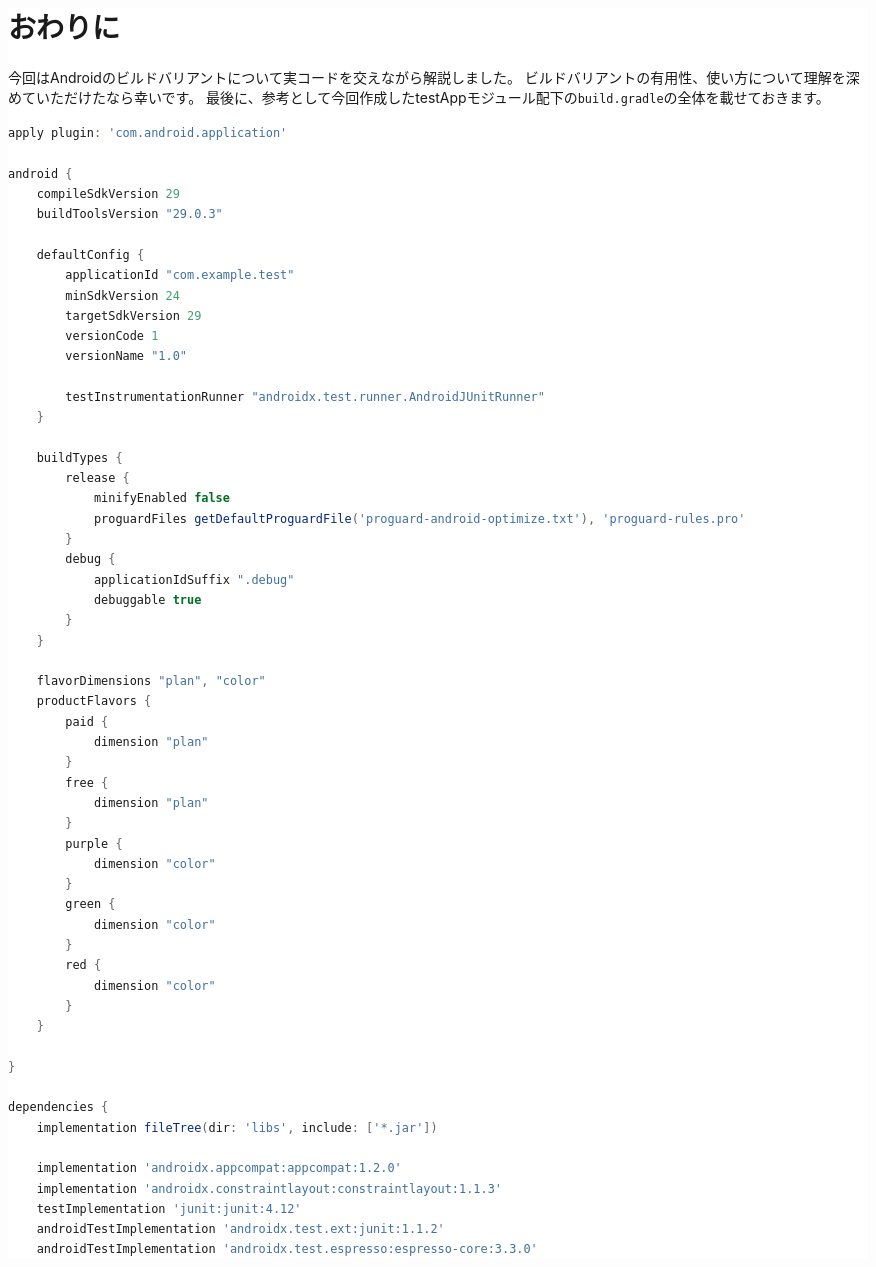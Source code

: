 # おわりに
今回はAndroidのビルドバリアントについて実コードを交えながら解説しました。
ビルドバリアントの有用性、使い方について理解を深めていただけたなら幸いです。
最後に、参考として今回作成したtestAppモジュール配下の`build.gradle`の全体を載せておきます。

```gradle testApp/build.gradle
apply plugin: 'com.android.application'

android {
    compileSdkVersion 29
    buildToolsVersion "29.0.3"

    defaultConfig {
        applicationId "com.example.test"
        minSdkVersion 24
        targetSdkVersion 29
        versionCode 1
        versionName "1.0"

        testInstrumentationRunner "androidx.test.runner.AndroidJUnitRunner"
    }

    buildTypes {
        release {
            minifyEnabled false
            proguardFiles getDefaultProguardFile('proguard-android-optimize.txt'), 'proguard-rules.pro'
        }
        debug {
            applicationIdSuffix ".debug"
            debuggable true
        }
    }

    flavorDimensions "plan", "color"
    productFlavors {
        paid {
            dimension "plan"
        }
        free {
            dimension "plan"
        }
        purple {
            dimension "color"
        }
        green {
            dimension "color"
        }
        red {
            dimension "color"
        }
    }

}

dependencies {
    implementation fileTree(dir: 'libs', include: ['*.jar'])

    implementation 'androidx.appcompat:appcompat:1.2.0'
    implementation 'androidx.constraintlayout:constraintlayout:1.1.3'
    testImplementation 'junit:junit:4.12'
    androidTestImplementation 'androidx.test.ext:junit:1.1.2'
    androidTestImplementation 'androidx.test.espresso:espresso-core:3.3.0'
```